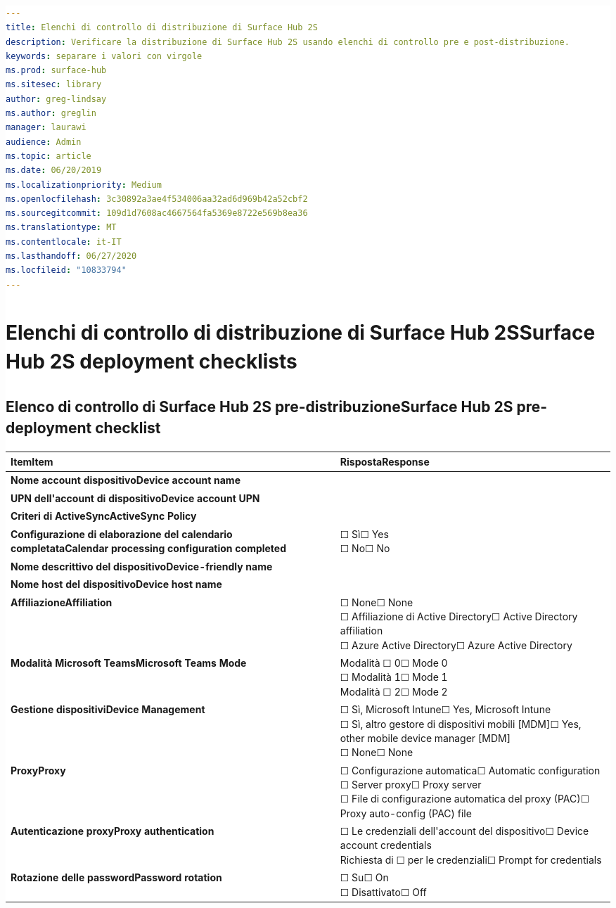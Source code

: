 ```yaml
---
title: Elenchi di controllo di distribuzione di Surface Hub 2S
description: Verificare la distribuzione di Surface Hub 2S usando elenchi di controllo pre e post-distribuzione.
keywords: separare i valori con virgole
ms.prod: surface-hub
ms.sitesec: library
author: greg-lindsay
ms.author: greglin
manager: laurawi
audience: Admin
ms.topic: article
ms.date: 06/20/2019
ms.localizationpriority: Medium
ms.openlocfilehash: 3c30892a3ae4f534006aa32ad6d969b42a52cbf2
ms.sourcegitcommit: 109d1d7608ac4667564fa5369e8722e569b8ea36
ms.translationtype: MT
ms.contentlocale: it-IT
ms.lasthandoff: 06/27/2020
ms.locfileid: "10833794"
---
```

# <span data-ttu-id="0123d-104">Elenchi di controllo di distribuzione di Surface Hub 2S</span><span class="sxs-lookup"><span data-stu-id="0123d-104">Surface Hub 2S deployment checklists</span></span>

## <span data-ttu-id="0123d-105">Elenco di controllo di Surface Hub 2S pre-distribuzione</span><span class="sxs-lookup"><span data-stu-id="0123d-105">Surface Hub 2S pre-deployment checklist</span></span>

|**<span data-ttu-id="0123d-106">Item</span><span class="sxs-lookup"><span data-stu-id="0123d-106">Item</span></span>**|**<span data-ttu-id="0123d-107">Risposta</span><span class="sxs-lookup"><span data-stu-id="0123d-107">Response</span></span>**|
|:------ |:------ |
|**<span data-ttu-id="0123d-108">Nome account dispositivo</span><span class="sxs-lookup"><span data-stu-id="0123d-108">Device account name</span></span>**| |
|**<span data-ttu-id="0123d-109">UPN dell'account di dispositivo</span><span class="sxs-lookup"><span data-stu-id="0123d-109">Device account UPN</span></span>**| |
|**<span data-ttu-id="0123d-110">Criteri di ActiveSync</span><span class="sxs-lookup"><span data-stu-id="0123d-110">ActiveSync Policy</span></span>**| |
|**<span data-ttu-id="0123d-111">Configurazione di elaborazione del calendario completata</span><span class="sxs-lookup"><span data-stu-id="0123d-111">Calendar processing configuration completed</span></span>**| <span data-ttu-id="0123d-112">☐ Sì</span><span class="sxs-lookup"><span data-stu-id="0123d-112">☐ Yes</span></span> <br>  <span data-ttu-id="0123d-113">☐ No</span><span class="sxs-lookup"><span data-stu-id="0123d-113">☐ No</span></span> |
|**<span data-ttu-id="0123d-114">Nome descrittivo del dispositivo</span><span class="sxs-lookup"><span data-stu-id="0123d-114">Device-friendly name</span></span>**| |
|**<span data-ttu-id="0123d-115">Nome host del dispositivo</span><span class="sxs-lookup"><span data-stu-id="0123d-115">Device host name</span></span>**| |
|**<span data-ttu-id="0123d-116">Affiliazione</span><span class="sxs-lookup"><span data-stu-id="0123d-116">Affiliation</span></span>**| <span data-ttu-id="0123d-117">☐ None</span><span class="sxs-lookup"><span data-stu-id="0123d-117">☐ None</span></span> <br> <span data-ttu-id="0123d-118">☐ Affiliazione di Active Directory</span><span class="sxs-lookup"><span data-stu-id="0123d-118">☐ Active Directory affiliation</span></span> <br> <span data-ttu-id="0123d-119">☐ Azure Active Directory</span><span class="sxs-lookup"><span data-stu-id="0123d-119">☐ Azure Active Directory</span></span> |
|**<span data-ttu-id="0123d-120">Modalità Microsoft Teams</span><span class="sxs-lookup"><span data-stu-id="0123d-120">Microsoft Teams Mode</span></span>**| <span data-ttu-id="0123d-121">Modalità ☐ 0</span><span class="sxs-lookup"><span data-stu-id="0123d-121">☐ Mode 0</span></span> <br> <span data-ttu-id="0123d-122">☐ Modalità 1</span><span class="sxs-lookup"><span data-stu-id="0123d-122">☐ Mode 1</span></span> <br> <span data-ttu-id="0123d-123">Modalità ☐ 2</span><span class="sxs-lookup"><span data-stu-id="0123d-123">☐ Mode 2</span></span> |
|**<span data-ttu-id="0123d-124">Gestione dispositivi</span><span class="sxs-lookup"><span data-stu-id="0123d-124">Device Management</span></span>**| <span data-ttu-id="0123d-125">☐ Sì, Microsoft Intune</span><span class="sxs-lookup"><span data-stu-id="0123d-125">☐ Yes, Microsoft Intune</span></span> <br> <span data-ttu-id="0123d-126">☐ Sì, altro gestore di dispositivi mobili [MDM]</span><span class="sxs-lookup"><span data-stu-id="0123d-126">☐ Yes, other mobile device manager [MDM]</span></span> <br> <span data-ttu-id="0123d-127">☐ None</span><span class="sxs-lookup"><span data-stu-id="0123d-127">☐ None</span></span> |  
|**<span data-ttu-id="0123d-128">Proxy</span><span class="sxs-lookup"><span data-stu-id="0123d-128">Proxy</span></span>**| <span data-ttu-id="0123d-129">☐ Configurazione automatica</span><span class="sxs-lookup"><span data-stu-id="0123d-129">☐ Automatic configuration</span></span> <br> <span data-ttu-id="0123d-130">☐ Server proxy</span><span class="sxs-lookup"><span data-stu-id="0123d-130">☐ Proxy server</span></span> <br> <span data-ttu-id="0123d-131">☐ File di configurazione automatica del proxy (PAC)</span><span class="sxs-lookup"><span data-stu-id="0123d-131">☐ Proxy auto-config (PAC) file</span></span> |
|**<span data-ttu-id="0123d-132">Autenticazione proxy</span><span class="sxs-lookup"><span data-stu-id="0123d-132">Proxy authentication</span></span>**| <span data-ttu-id="0123d-133">☐ Le credenziali dell'account del dispositivo</span><span class="sxs-lookup"><span data-stu-id="0123d-133">☐ Device account credentials</span></span> <br> <span data-ttu-id="0123d-134">Richiesta di ☐ per le credenziali</span><span class="sxs-lookup"><span data-stu-id="0123d-134">☐ Prompt for credentials</span></span> |
|**<span data-ttu-id="0123d-135">Rotazione delle password</span><span class="sxs-lookup"><span data-stu-id="0123d-135">Password rotation</span></span>**| <span data-ttu-id="0123d-136">☐ Su</span><span class="sxs-lookup"><span data-stu-id="0123d-136">☐ On</span></span> <br> <span data-ttu-id="0123d-137">☐ Disattivato</span><span class="sxs-lookup"><span data-stu-id="0123d-137">☐ Off</span></span> |